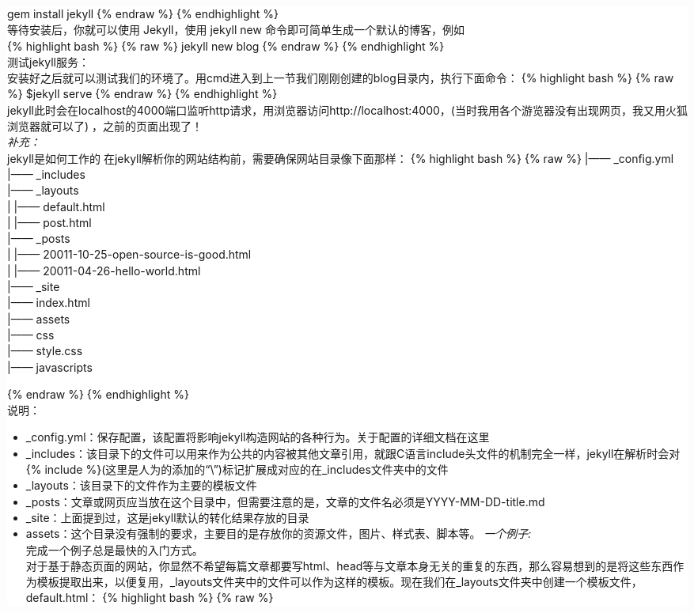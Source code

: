 gem install jekyll
{% endraw %}
{% endhighlight %}  
等待安装后，你就可以使用 Jekyll，使用 jekyll new 命令即可简单生成一个默认的博客，例如  
{% highlight bash %}
{% raw %}
jekyll new blog
{% endraw %}
{% endhighlight %}  
测试jekyll服务：  
安装好之后就可以测试我们的环境了。用cmd进入到上一节我们刚刚创建的blog目录内，执行下面命令： 
{% highlight bash %}
{% raw %}
$jekyll serve
{% endraw %}
{% endhighlight %}  
jekyll此时会在localhost的4000端口监听http请求，用浏览器访问http://localhost:4000，(当时我用各个游览器没有出现网页，我又用火狐浏览器就可以了) ，之前的页面出现了！  
*补充：*  
jekyll是如何工作的
在jekyll解析你的网站结构前，需要确保网站目录像下面那样：
{% highlight bash %}
{% raw %}
|—— _config.yml  
|—— _includes  
|—— _layouts  
|	|—— default.html  
|   |—— post.html  
|—— _posts  
|   |—— 20011-10-25-open-source-is-good.html  
|   |—— 20011-04-26-hello-world.html  
|—— _site  
|—— index.html  
|—— assets  
   |—— css  
       |—— style.css  
   |—— javascripts  

{% endraw %}
{% endhighlight %}  
说明：   
- _config.yml：保存配置，该配置将影响jekyll构造网站的各种行为。关于配置的详细文档在这里  
- _includes：该目录下的文件可以用来作为公共的内容被其他文章引用，就跟C语言include头文件的机制完全一样，jekyll在解析时会对{\% include \%}(这里是人为的添加的“\”)标记扩展成对应的在_includes文件夹中的文件   
- _layouts：该目录下的文件作为主要的模板文件  
- _posts：文章或网页应当放在这个目录中，但需要注意的是，文章的文件名必须是YYYY-MM-DD-title.md  
- _site：上面提到过，这是jekyll默认的转化结果存放的目录  
- assets：这个目录没有强制的要求，主要目的是存放你的资源文件，图片、样式表、脚本等。 
*一个例子:*  
完成一个例子总是最快的入门方式。  
对于基于静态页面的网站，你显然不希望每篇文章都要写html、head等与文章本身无关的重复的东西，那么容易想到的是将这些东西作为模板提取出来，以便复用，_layouts文件夹中的文件可以作为这样的模板。现在我们在_layouts文件夹中创建一个模板文件，default.html：
{% highlight bash %}
{% raw %}